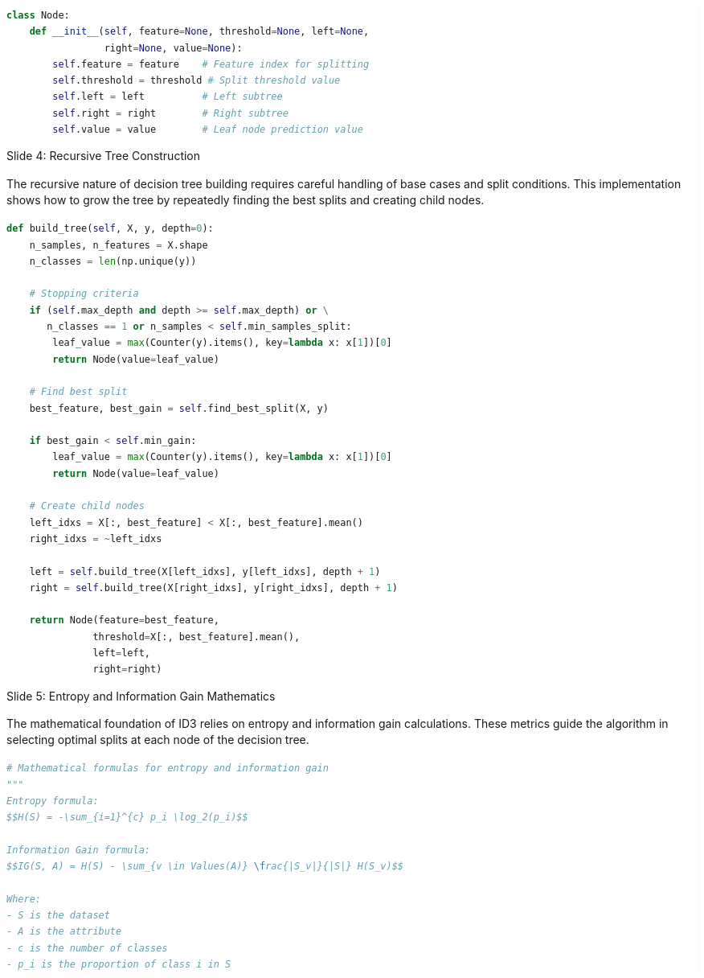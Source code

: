 ```python
class Node:
    def __init__(self, feature=None, threshold=None, left=None, 
                 right=None, value=None):
        self.feature = feature    # Feature index for splitting
        self.threshold = threshold # Split threshold value
        self.left = left          # Left subtree
        self.right = right        # Right subtree
        self.value = value        # Leaf node prediction value
```

Slide 4: Recursive Tree Construction

The recursive nature of decision tree building requires careful handling of base cases and split conditions. This implementation shows how to grow the tree by repeatedly finding the best splits and creating child nodes.

```python
def build_tree(self, X, y, depth=0):
    n_samples, n_features = X.shape
    n_classes = len(np.unique(y))
    
    # Stopping criteria
    if (self.max_depth and depth >= self.max_depth) or \
       n_classes == 1 or n_samples < self.min_samples_split:
        leaf_value = max(Counter(y).items(), key=lambda x: x[1])[0]
        return Node(value=leaf_value)
    
    # Find best split
    best_feature, best_gain = self.find_best_split(X, y)
    
    if best_gain < self.min_gain:
        leaf_value = max(Counter(y).items(), key=lambda x: x[1])[0]
        return Node(value=leaf_value)
    
    # Create child nodes
    left_idxs = X[:, best_feature] < X[:, best_feature].mean()
    right_idxs = ~left_idxs
    
    left = self.build_tree(X[left_idxs], y[left_idxs], depth + 1)
    right = self.build_tree(X[right_idxs], y[right_idxs], depth + 1)
    
    return Node(feature=best_feature, 
               threshold=X[:, best_feature].mean(),
               left=left, 
               right=right)
```

Slide 5: Entropy and Information Gain Mathematics

The mathematical foundation of ID3 relies on entropy and information gain calculations. These metrics guide the algorithm in selecting optimal splits at each node of the decision tree.

```python
# Mathematical formulas for entropy and information gain
"""
Entropy formula:
$$H(S) = -\sum_{i=1}^{c} p_i \log_2(p_i)$$

Information Gain formula:
$$IG(S, A) = H(S) - \sum_{v \in Values(A)} \frac{|S_v|}{|S|} H(S_v)$$

Where:
- S is the dataset
- A is the attribute
- c is the number of classes
- p_i is the proportion of class i in S
```